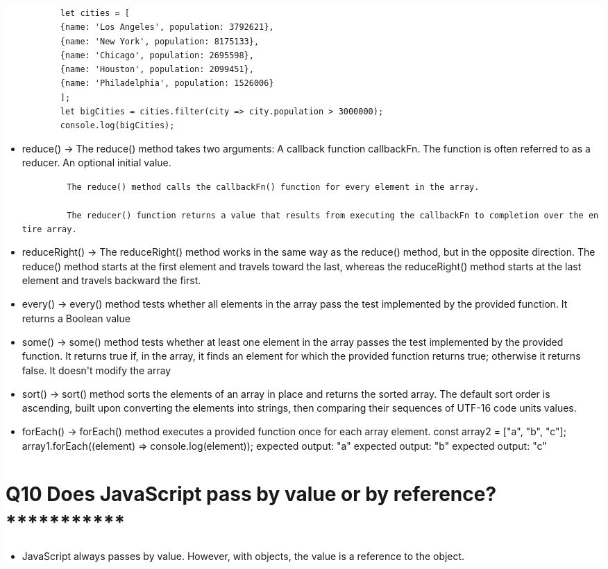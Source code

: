                let cities = [
               {name: 'Los Angeles', population: 3792621},
               {name: 'New York', population: 8175133},
               {name: 'Chicago', population: 2695598},
               {name: 'Houston', population: 2099451},
               {name: 'Philadelphia', population: 1526006}
               ];
               let bigCities = cities.filter(city => city.population > 3000000);
               console.log(bigCities);   

- reduce() ->  The reduce() method takes two arguments:
               A callback function callbackFn. The function is often referred to as a reducer.
               An optional initial value.

               The reduce() method calls the callbackFn() function for every element in the array.

               The reducer() function returns a value that results from executing the callbackFn to completion over the entire array.

- reduceRight() -> The reduceRight() method works in the same way as the reduce() method, but in the      opposite direction.
                   The reduce() method starts at the first element and travels toward the last, whereas the reduceRight() method starts at the last element and travels backward the first.     

- every() ->  every() method tests whether all elements in the array pass the test implemented by the provided function. It returns a Boolean value    

- some() ->   some() method tests whether at least one element in the array passes the test implemented by the provided function. It returns true if, in the  array, it finds an element for which the provided function returns true; otherwise it returns false. It doesn't modify the array

- sort() -> sort() method sorts the elements of an array in place and returns the sorted array. The default sort order is ascending, built upon converting the elements into strings, then comparing their sequences of UTF-16 code units values.

- forEach() -> forEach() method executes a provided function once for each array element.
               const array2 = ["a", "b", "c"];
               array1.forEach((element) => console.log(element));
               expected output: "a"
               expected output: "b"
               expected output: "c"

# Q10 Does JavaScript pass by value or by reference?  ***********

- JavaScript always passes by value. However, with objects, the value is a reference to the object.